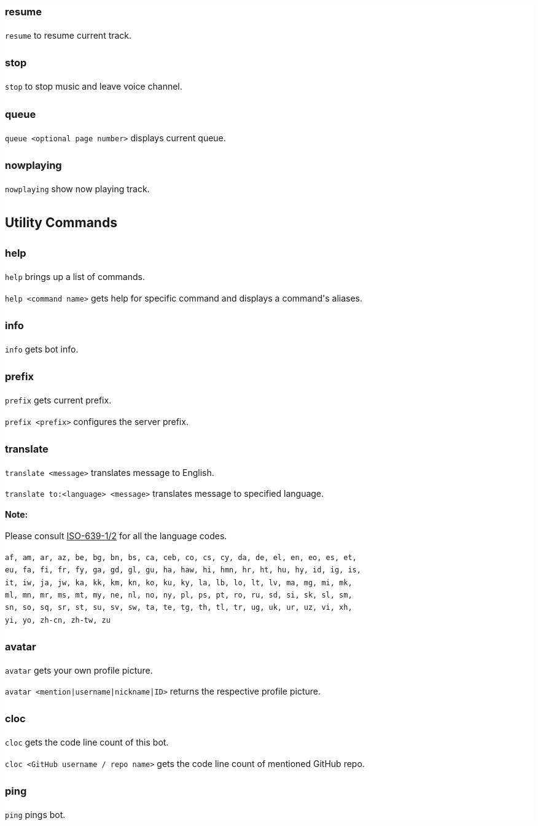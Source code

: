 ### resume

`resume` to resume current track.

### stop

`stop` to stop music and leave voice channel.

### queue

`queue <optional page number>` displays current queue.

### nowplaying

`nowplaying` show now playing track.

## Utility Commands

### help

`help` brings up a list of commands.

`help <command name>` gets help for specific command and displays a command's aliases.

### info

`info` gets bot info.

### prefix

`prefix` gets current prefix.

`prefix <prefix>` configures the server prefix.

### translate

`translate <message>` translates message to English.

`translate to:<language> <message>` translates message to specified language.

**Note:**

Please consult [ISO-639-1/2](https://cloud.google.com/translate/docs/languages) for all the language codes.

```
af, am, ar, az, be, bg, bn, bs, ca, ceb, co, cs, cy, da, de, el, en, eo, es, et, 
eu, fa, fi, fr, fy, ga, gd, gl, gu, ha, haw, hi, hmn, hr, ht, hu, hy, id, ig, is, 
it, iw, ja, jw, ka, kk, km, kn, ko, ku, ky, la, lb, lo, lt, lv, ma, mg, mi, mk, 
ml, mn, mr, ms, mt, my, ne, nl, no, ny, pl, ps, pt, ro, ru, sd, si, sk, sl, sm, 
sn, so, sq, sr, st, su, sv, sw, ta, te, tg, th, tl, tr, ug, uk, ur, uz, vi, xh, 
yi, yo, zh-cn, zh-tw, zu
```

### avatar

`avatar` gets your own profile picture.

`avatar <mention|username|nickname|ID>` returns the respective profile picture.

### cloc

`cloc` gets the code line count of this bot.

`cloc <GitHub username / repo name>` gets the code line count of mentioned GitHub repo.

### ping

`ping` pings bot.
